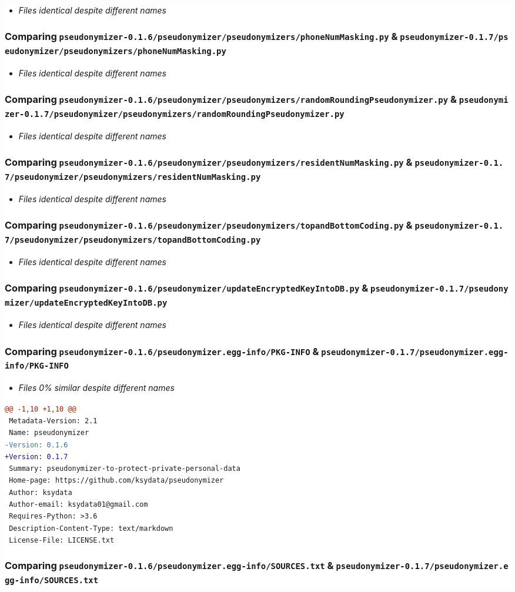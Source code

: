  * *Files identical despite different names*

### Comparing `pseudonymizer-0.1.6/pseudonymizer/pseudonymizers/phoneNumMasking.py` & `pseudonymizer-0.1.7/pseudonymizer/pseudonymizers/phoneNumMasking.py`

 * *Files identical despite different names*

### Comparing `pseudonymizer-0.1.6/pseudonymizer/pseudonymizers/randomRoundingPseudonymizer.py` & `pseudonymizer-0.1.7/pseudonymizer/pseudonymizers/randomRoundingPseudonymizer.py`

 * *Files identical despite different names*

### Comparing `pseudonymizer-0.1.6/pseudonymizer/pseudonymizers/residentNumMasking.py` & `pseudonymizer-0.1.7/pseudonymizer/pseudonymizers/residentNumMasking.py`

 * *Files identical despite different names*

### Comparing `pseudonymizer-0.1.6/pseudonymizer/pseudonymizers/topandBottomCoding.py` & `pseudonymizer-0.1.7/pseudonymizer/pseudonymizers/topandBottomCoding.py`

 * *Files identical despite different names*

### Comparing `pseudonymizer-0.1.6/pseudonymizer/updateEncryptedKeyIntoDB.py` & `pseudonymizer-0.1.7/pseudonymizer/updateEncryptedKeyIntoDB.py`

 * *Files identical despite different names*

### Comparing `pseudonymizer-0.1.6/pseudonymizer.egg-info/PKG-INFO` & `pseudonymizer-0.1.7/pseudonymizer.egg-info/PKG-INFO`

 * *Files 0% similar despite different names*

```diff
@@ -1,10 +1,10 @@
 Metadata-Version: 2.1
 Name: pseudonymizer
-Version: 0.1.6
+Version: 0.1.7
 Summary: pseudonymizer-to-protect-private-personal-data
 Home-page: https://github.com/ksydata/pseudonymizer
 Author: ksydata
 Author-email: ksydata01@gmail.com
 Requires-Python: >3.6
 Description-Content-Type: text/markdown
 License-File: LICENSE.txt
```

### Comparing `pseudonymizer-0.1.6/pseudonymizer.egg-info/SOURCES.txt` & `pseudonymizer-0.1.7/pseudonymizer.egg-info/SOURCES.txt`
